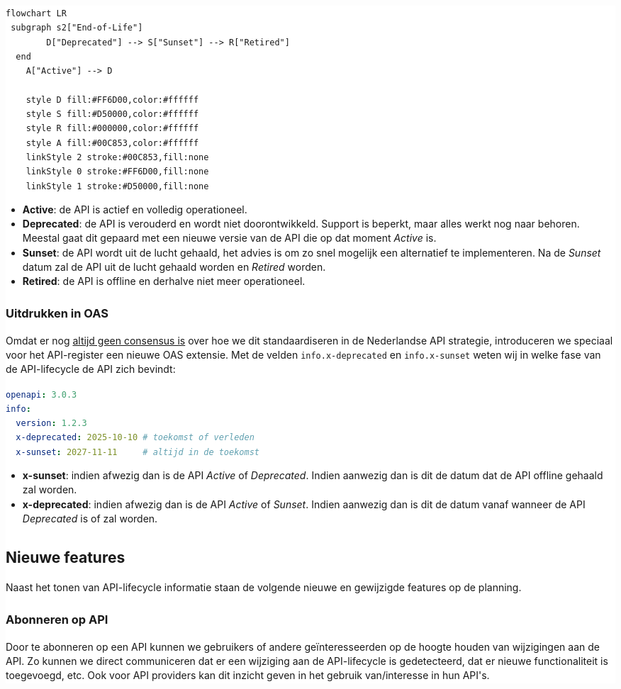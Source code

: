 ```mermaid
flowchart LR
 subgraph s2["End-of-Life"]
        D["Deprecated"] --> S["Sunset"] --> R["Retired"]
  end
    A["Active"] --> D

    style D fill:#FF6D00,color:#ffffff
    style S fill:#D50000,color:#ffffff
    style R fill:#000000,color:#ffffff
    style A fill:#00C853,color:#ffffff
    linkStyle 2 stroke:#00C853,fill:none
    linkStyle 0 stroke:#FF6D00,fill:none
    linkStyle 1 stroke:#D50000,fill:none
```

- **Active**: de API is actief en volledig operationeel.
- **Deprecated**: de API is verouderd en wordt niet doorontwikkeld. Support is beperkt, maar alles werkt nog naar behoren. Meestal gaat dit gepaard met een nieuwe versie van de API die op dat moment *Active* is.
- **Sunset**: de API wordt uit de lucht gehaald, het advies is om zo snel mogelijk een alternatief te implementeren. Na de *Sunset* datum zal de API uit de lucht gehaald worden en *Retired* worden.
- **Retired**: de API is offline en derhalve niet meer operationeel.

### Uitdrukken in OAS

Omdat er nog [altijd geen consensus is](https://github.com/Geonovum/KP-APIs/issues/649) over hoe we dit standaardiseren in de Nederlandse API strategie, introduceren we speciaal voor het API-register een nieuwe OAS extensie. Met de velden `info.x-deprecated` en `info.x-sunset` weten wij in welke fase van de API-lifecycle de API zich bevindt:

```yaml
openapi: 3.0.3
info:
  version: 1.2.3
  x-deprecated: 2025-10-10 # toekomst of verleden
  x-sunset: 2027-11-11     # altijd in de toekomst
```

- **x-sunset**: indien afwezig dan is de API *Active* of *Deprecated*. Indien aanwezig dan is dit de datum dat de API offline gehaald zal worden.
- **x-deprecated**: indien afwezig dan is de API *Active* of *Sunset*. Indien aanwezig dan is dit de datum vanaf wanneer de API *Deprecated* is of zal worden.

## Nieuwe features

Naast het tonen van API-lifecycle informatie staan de volgende nieuwe en gewijzigde features op de planning.

### Abonneren op API

Door te abonneren op een API kunnen we gebruikers of andere geïnteresseerden op de hoogte houden van wijzigingen aan de API. Zo kunnen we direct communiceren dat er een wijziging aan de API-lifecycle is gedetecteerd, dat er nieuwe functionaliteit is toegevoegd, etc. Ook voor API providers kan dit inzicht geven in het gebruik van/interesse in hun API's.
